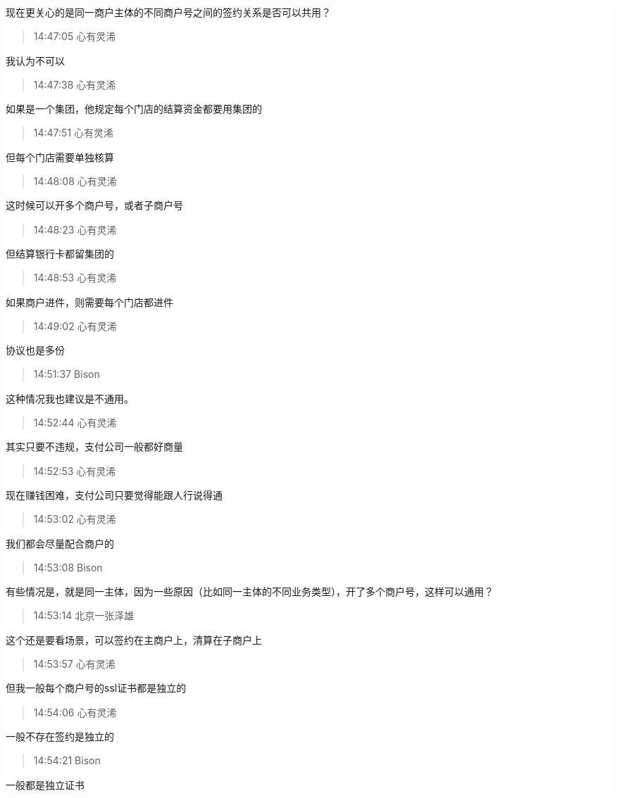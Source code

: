 现在更关心的是同一商户主体的不同商户号之间的签约关系是否可以共用？  
   
> 14:47:05  心有灵浠  
   
我认为不可以  
   
> 14:47:38  心有灵浠  
   
如果是一个集团，他规定每个门店的结算资金都要用集团的  
   
> 14:47:51  心有灵浠  
   
但每个门店需要单独核算  
   
> 14:48:08  心有灵浠  
   
这时候可以开多个商户号，或者子商户号  
   
> 14:48:23  心有灵浠  
   
但结算银行卡都留集团的  
   
> 14:48:53  心有灵浠  
   
如果商户进件，则需要每个门店都进件  
   
> 14:49:02  心有灵浠  
   
协议也是多份  
   
> 14:51:37  Bison  
   
这种情况我也建议是不通用。  
   
> 14:52:44  心有灵浠  
   
其实只要不违规，支付公司一般都好商量  
   
> 14:52:53  心有灵浠  
   
现在赚钱困难，支付公司只要觉得能跟人行说得通  
   
> 14:53:02  心有灵浠  
   
我们都会尽量配合商户的  
   
> 14:53:08  Bison  
   
有些情况是，就是同一主体，因为一些原因（比如同一主体的不同业务类型），开了多个商户号，这样可以通用？  
   
> 14:53:14  北京一张泽雄  
   
这个还是要看场景，可以签约在主商户上，清算在子商户上  
   
> 14:53:57  心有灵浠  
   
但我一般每个商户号的ssl证书都是独立的  
   
> 14:54:06  心有灵浠  
   
一般不存在签约是独立的  
   
> 14:54:21  Bison  
   
一般都是独立证书  
   